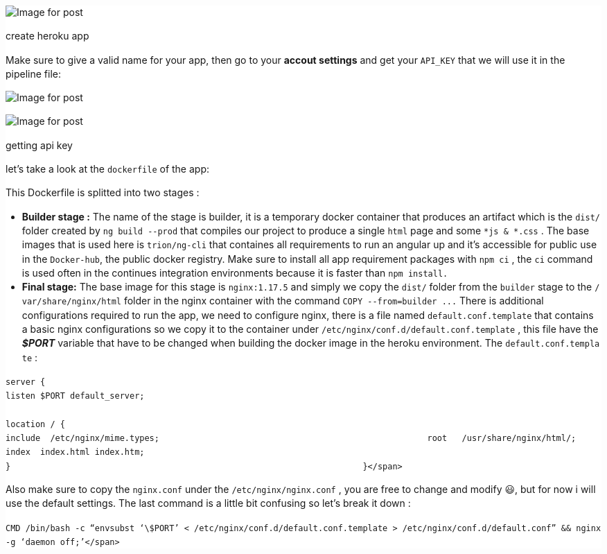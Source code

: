 <noscript><img alt="Image for post" class="t u v dp aj" src="https://miro.medium.com/max/1732/1*nti0ILLxeBTzz3GmB8ZeTA.png" width="866" height="411" srcSet="https://miro.medium.com/max/552/1*nti0ILLxeBTzz3GmB8ZeTA.png 276w, https://miro.medium.com/max/1104/1*nti0ILLxeBTzz3GmB8ZeTA.png 552w, https://miro.medium.com/max/1280/1*nti0ILLxeBTzz3GmB8ZeTA.png 640w, https://miro.medium.com/max/1400/1*nti0ILLxeBTzz3GmB8ZeTA.png 700w" sizes="700px"/></noscript>

create heroku app

Make sure to give a valid name for your app, then go to your **accout settings** and get your `API_KEY` that we will use it in the pipeline file:

![Image for post](https://miro.medium.com/max/60/1*bO0u_UUltF_8lXxnynqq9g.png?q=20)

<noscript><img alt="Image for post" class="t u v dp aj" src="https://miro.medium.com/max/2698/1*bO0u_UUltF_8lXxnynqq9g.png" width="1349" height="505" srcSet="https://miro.medium.com/max/552/1*bO0u_UUltF_8lXxnynqq9g.png 276w, https://miro.medium.com/max/1104/1*bO0u_UUltF_8lXxnynqq9g.png 552w, https://miro.medium.com/max/1280/1*bO0u_UUltF_8lXxnynqq9g.png 640w, https://miro.medium.com/max/1400/1*bO0u_UUltF_8lXxnynqq9g.png 700w" sizes="700px"/></noscript>

getting api key

let’s take a look at the `dockerfile` of the app:

This Dockerfile is splitted into two stages :

*   **Builder stage :** The name of the stage is builder, it is a temporary docker container that produces an artifact which is the `dist/` folder created by `ng build --prod` that compiles our project to produce a single `html` page and some `*js & *.css` . The base images that is used here is `trion/ng-cli` that containes all requirements to run an angular up and it’s accessible for public use in the `Docker-hub`, the public docker registry.
    Make sure to install all app requirement packages with `npm ci` , the `ci` command is used often in the continues integration environments because it is faster than `npm install.`
*   **Final stage:** The base image for this stage is `nginx:1.17.5` and simply we copy the `dist/` folder from the `builder` stage to the `/var/share/nginx/html` folder in the nginx container with the command `COPY --from=builder ...`
    There is additional configurations required to run the app, we need to configure nginx, there is a file named `default.conf.template` that contains a basic nginx configurations so we copy it to the container under `/etc/nginx/conf.d/default.conf.template` , this file have the **_$PORT_** variable that have to be changed when building the docker image in the heroku environment.
    The `default.conf.template` :


```
server {                         
listen $PORT default_server;

location / {                           
include  /etc/nginx/mime.types;                                                      root   /usr/share/nginx/html/;
index  index.html index.htm;       
}                                                                       }</span>
```


Also make sure to copy the `nginx.conf` under the `/etc/nginx/nginx.conf` , you are free to change and modify 😃, but for now i will use the default settings.
The last command is a little bit confusing so let’s break it down :


```
CMD /bin/bash -c “envsubst ‘\$PORT’ < /etc/nginx/conf.d/default.conf.template > /etc/nginx/conf.d/default.conf” && nginx -g ‘daemon off;’</span>
```

